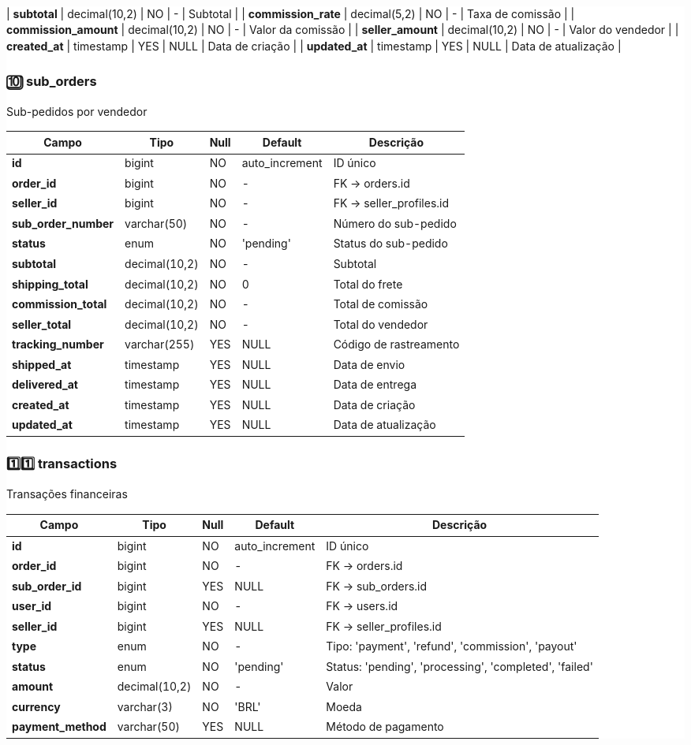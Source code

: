 | **subtotal** | decimal(10,2) | NO | - | Subtotal |
| **commission_rate** | decimal(5,2) | NO | - | Taxa de comissão |
| **commission_amount** | decimal(10,2) | NO | - | Valor da comissão |
| **seller_amount** | decimal(10,2) | NO | - | Valor do vendedor |
| **created_at** | timestamp | YES | NULL | Data de criação |
| **updated_at** | timestamp | YES | NULL | Data de atualização |

### 🔟 **sub_orders**
Sub-pedidos por vendedor

| Campo | Tipo | Null | Default | Descrição |
|-------|------|------|---------|-----------|
| **id** | bigint | NO | auto_increment | ID único |
| **order_id** | bigint | NO | - | FK -> orders.id |
| **seller_id** | bigint | NO | - | FK -> seller_profiles.id |
| **sub_order_number** | varchar(50) | NO | - | Número do sub-pedido |
| **status** | enum | NO | 'pending' | Status do sub-pedido |
| **subtotal** | decimal(10,2) | NO | - | Subtotal |
| **shipping_total** | decimal(10,2) | NO | 0 | Total do frete |
| **commission_total** | decimal(10,2) | NO | - | Total de comissão |
| **seller_total** | decimal(10,2) | NO | - | Total do vendedor |
| **tracking_number** | varchar(255) | YES | NULL | Código de rastreamento |
| **shipped_at** | timestamp | YES | NULL | Data de envio |
| **delivered_at** | timestamp | YES | NULL | Data de entrega |
| **created_at** | timestamp | YES | NULL | Data de criação |
| **updated_at** | timestamp | YES | NULL | Data de atualização |

### 1️⃣1️⃣ **transactions**
Transações financeiras

| Campo | Tipo | Null | Default | Descrição |
|-------|------|------|---------|-----------|
| **id** | bigint | NO | auto_increment | ID único |
| **order_id** | bigint | NO | - | FK -> orders.id |
| **sub_order_id** | bigint | YES | NULL | FK -> sub_orders.id |
| **user_id** | bigint | NO | - | FK -> users.id |
| **seller_id** | bigint | YES | NULL | FK -> seller_profiles.id |
| **type** | enum | NO | - | Tipo: 'payment', 'refund', 'commission', 'payout' |
| **status** | enum | NO | 'pending' | Status: 'pending', 'processing', 'completed', 'failed' |
| **amount** | decimal(10,2) | NO | - | Valor |
| **currency** | varchar(3) | NO | 'BRL' | Moeda |
| **payment_method** | varchar(50) | YES | NULL | Método de pagamento |